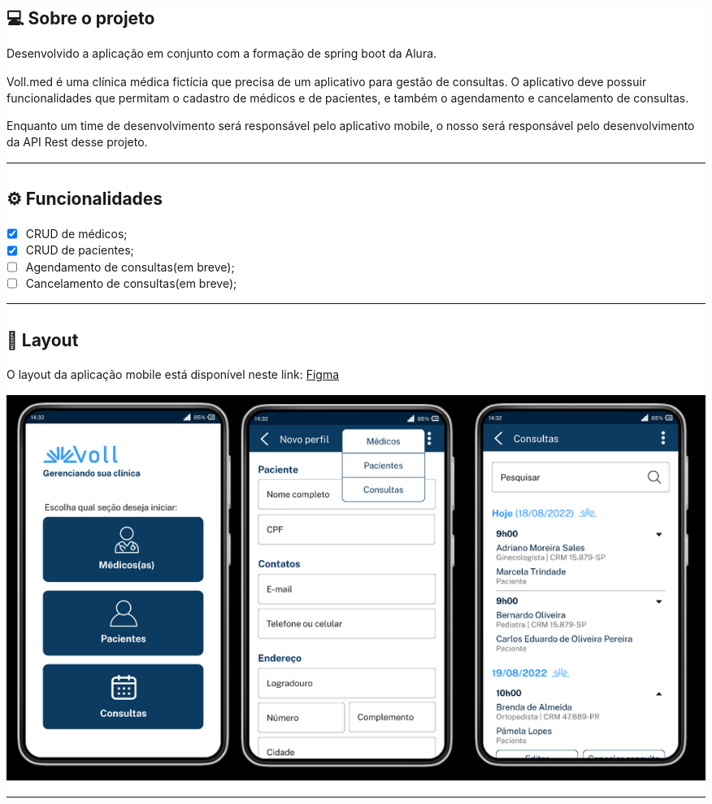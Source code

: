 ## 💻 Sobre o projeto
Desenvolvido a aplicação em conjunto com a formação de spring boot da Alura.

Voll.med é uma clínica médica fictícia que precisa de um aplicativo para gestão de consultas. O aplicativo deve possuir funcionalidades que permitam o cadastro de médicos e de pacientes, e também o agendamento e cancelamento de consultas.

Enquanto um time de desenvolvimento será responsável pelo aplicativo mobile, o nosso será responsável pelo desenvolvimento da API Rest desse projeto.

---

## ⚙️ Funcionalidades

- [x] CRUD de médicos;
- [x] CRUD de pacientes;
- [ ] Agendamento de consultas(em breve);
- [ ] Cancelamento de consultas(em breve);

---

## 🎨 Layout

O layout da aplicação mobile está disponível neste link: <a href="https://www.figma.com/file/N4CgpJqsg7gjbKuDmra3EV/Voll.med">Figma</a>

<p align="center">
    <img src="assets/designer voll.med.png" alt="IMG-API-MED" width="100%" height="100%">
</p>

---